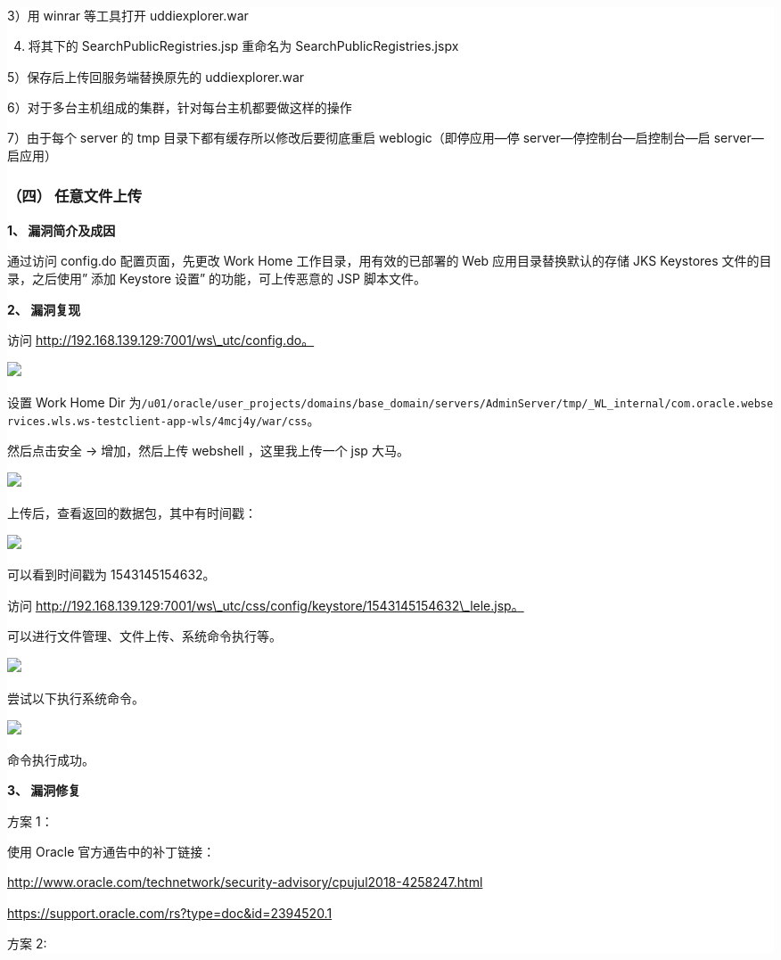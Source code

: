 3）用 winrar 等工具打开 uddiexplorer.war

4) 将其下的 SearchPublicRegistries.jsp 重命名为 SearchPublicRegistries.jspx

5）保存后上传回服务端替换原先的 uddiexplorer.war

6）对于多台主机组成的集群，针对每台主机都要做这样的操作

7）由于每个 server 的 tmp 目录下都有缓存所以修改后要彻底重启 weblogic（即停应用—停 server—停控制台—启控制台—启 server—启应用）

### （四） 任意文件上传

**1、 漏洞简介及成因**

通过访问 config.do 配置页面，先更改 Work Home 工作目录，用有效的已部署的 Web 应用目录替换默认的存储 JKS Keystores 文件的目录，之后使用” 添加 Keystore 设置” 的功能，可上传恶意的 JSP 脚本文件。

**2、 漏洞复现**

访问 http://192.168.139.129:7001/ws\_utc/config.do。

![](https://mmbiz.qpic.cn/mmbiz_jpg/qq5rfBadR38gibtbOUjtcSxJ6KbI2fgozaPGwQr6WB31ibibdlEQlniamPF7HssLJAuabfR7J08MZyryUREFzWnlHA/640?wx_fmt=jpeg)

设置 Work Home Dir 为`/u01/oracle/user_projects/domains/base_domain/servers/AdminServer/tmp/_WL_internal/com.oracle.webservices.wls.ws-testclient-app-wls/4mcj4y/war/css`。

然后点击安全 -> 增加，然后上传 webshell ，这里我上传一个 jsp 大马。

![](https://mmbiz.qpic.cn/mmbiz_jpg/qq5rfBadR38gibtbOUjtcSxJ6KbI2fgoztaREibAUJjETI2jDqjZJWE7oaDz6uAQCwRyJKEediaZ75f0cq80agCqA/640?wx_fmt=jpeg)

上传后，查看返回的数据包，其中有时间戳：

![](https://mmbiz.qpic.cn/mmbiz_jpg/qq5rfBadR38gibtbOUjtcSxJ6KbI2fgoz3VyFEBywiaeNW6LdBaSDKFyHdqJqKlVKuNzxcowuVxmR5qPgZfxgMug/640?wx_fmt=jpeg)

可以看到时间戳为 1543145154632。

访问 http://192.168.139.129:7001/ws\_utc/css/config/keystore/1543145154632\_lele.jsp。

可以进行文件管理、文件上传、系统命令执行等。

![](https://mmbiz.qpic.cn/mmbiz_jpg/qq5rfBadR38gibtbOUjtcSxJ6KbI2fgozTJIhXSPML0tH4dZvAbKSiaOBj0hxnxJO4PqDEoDMNc7CDgxkKgNWawA/640?wx_fmt=jpeg)

尝试以下执行系统命令。

![](https://mmbiz.qpic.cn/mmbiz_jpg/qq5rfBadR38gibtbOUjtcSxJ6KbI2fgoznooTcbXQWdZnsxXTx5YNBQaPTs1VL8YRemicbiaNicMSehpDiaNnia1j16Q/640?wx_fmt=jpeg)

命令执行成功。

**3、 漏洞修复**

方案 1：

使用 Oracle 官方通告中的补丁链接：

http://www.oracle.com/technetwork/security-advisory/cpujul2018-4258247.html

https://support.oracle.com/rs?type=doc&id=2394520.1

方案 2:
